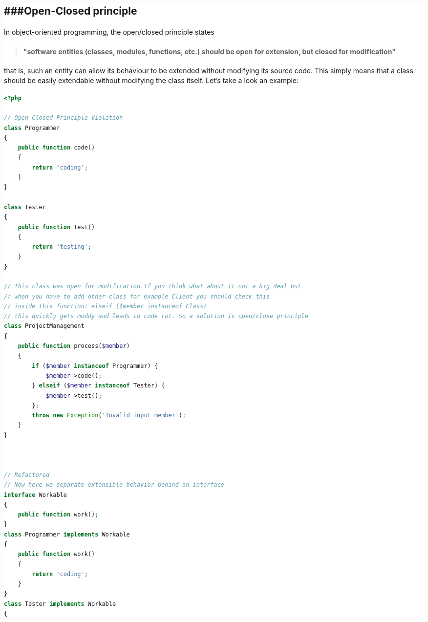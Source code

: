 ###Open-Closed principle
-----

In object-oriented programming, the open/closed principle states 
> #### "software entities (classes, modules, functions, etc.) should be open for extension, but closed for modification"     

that is, such an entity can allow its behaviour to be extended without modifying its source code.
This simply means that a class should be easily extendable without modifying the class itself. 
Let’s take a look an example:

```php
<?php

// Open Closed Principle Violation
class Programmer
{
    public function code()
    {
        return 'coding';
    }
}

class Tester
{
    public function test()
    {
        return 'testing';
    }
}

// This class was open for modification.If you think what about it not a big deal but 
// when you have to add other class for example Client you should check this 
// inside this function: elseif ($member instanceof Class)
// this quickly gets muddy and leads to code rot. So a solution is open/close principle
class ProjectManagement
{
    public function process($member)
    {
        if ($member instanceof Programmer) {
            $member->code();
        } elseif ($member instanceof Tester) {
            $member->test();
        };
        throw new Exception('Invalid input member');
    }
}



// Refactored
// Now here we separate extensible behavior behind an interface 
interface Workable
{
    public function work();
}
class Programmer implements Workable
{
    public function work()
    {
        return 'coding';
    }
}
class Tester implements Workable
{
```